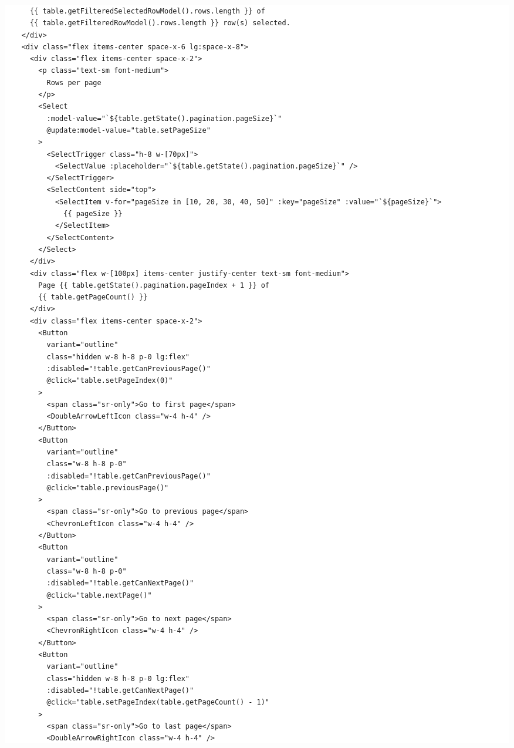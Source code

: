 ```vue:line-numbers
      {{ table.getFilteredSelectedRowModel().rows.length }} of
      {{ table.getFilteredRowModel().rows.length }} row(s) selected.
    </div>
    <div class="flex items-center space-x-6 lg:space-x-8">
      <div class="flex items-center space-x-2">
        <p class="text-sm font-medium">
          Rows per page
        </p>
        <Select
          :model-value="`${table.getState().pagination.pageSize}`"
          @update:model-value="table.setPageSize"
        >
          <SelectTrigger class="h-8 w-[70px]">
            <SelectValue :placeholder="`${table.getState().pagination.pageSize}`" />
          </SelectTrigger>
          <SelectContent side="top">
            <SelectItem v-for="pageSize in [10, 20, 30, 40, 50]" :key="pageSize" :value="`${pageSize}`">
              {{ pageSize }}
            </SelectItem>
          </SelectContent>
        </Select>
      </div>
      <div class="flex w-[100px] items-center justify-center text-sm font-medium">
        Page {{ table.getState().pagination.pageIndex + 1 }} of
        {{ table.getPageCount() }}
      </div>
      <div class="flex items-center space-x-2">
        <Button
          variant="outline"
          class="hidden w-8 h-8 p-0 lg:flex"
          :disabled="!table.getCanPreviousPage()"
          @click="table.setPageIndex(0)"
        >
          <span class="sr-only">Go to first page</span>
          <DoubleArrowLeftIcon class="w-4 h-4" />
        </Button>
        <Button
          variant="outline"
          class="w-8 h-8 p-0"
          :disabled="!table.getCanPreviousPage()"
          @click="table.previousPage()"
        >
          <span class="sr-only">Go to previous page</span>
          <ChevronLeftIcon class="w-4 h-4" />
        </Button>
        <Button
          variant="outline"
          class="w-8 h-8 p-0"
          :disabled="!table.getCanNextPage()"
          @click="table.nextPage()"
        >
          <span class="sr-only">Go to next page</span>
          <ChevronRightIcon class="w-4 h-4" />
        </Button>
        <Button
          variant="outline"
          class="hidden w-8 h-8 p-0 lg:flex"
          :disabled="!table.getCanNextPage()"
          @click="table.setPageIndex(table.getPageCount() - 1)"
        >
          <span class="sr-only">Go to last page</span>
          <DoubleArrowRightIcon class="w-4 h-4" />
```